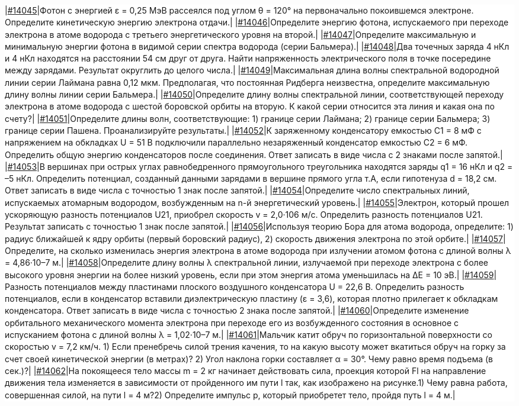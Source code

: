 |[#14045](https://github.com/kolya5544/reshenie-zadach.com.ua/tree/master/%D1%84%D0%B8%D0%B7%D0%B8%D0%BA%D0%B0/db/14045.zip)|Фотон с энергией &#949; = 0,25 МэВ рассеялся под углом &#952; = 120° на первоначально покоившемся электроне. Определите кинетическую энергию электрона отдачи.|
|[#14046](https://github.com/kolya5544/reshenie-zadach.com.ua/tree/master/%D1%84%D0%B8%D0%B7%D0%B8%D0%BA%D0%B0/db/14046.zip)|Определите энергию фотона, испускаемого при переходе электрона в атоме водорода с третьего энергетического уровня на второй.|
|[#14047](https://github.com/kolya5544/reshenie-zadach.com.ua/tree/master/%D1%84%D0%B8%D0%B7%D0%B8%D0%BA%D0%B0/db/14047.zip)|Определите максимальную и минимальную энергии фотона в видимой серии спектра водорода (серии Бальмера).|
|[#14048](https://github.com/kolya5544/reshenie-zadach.com.ua/tree/master/%D1%84%D0%B8%D0%B7%D0%B8%D0%BA%D0%B0/db/14048.zip)|Два точечных заряда 4 нКл и 4 нКл находятся на расстоянии 54 см друг от друга. Найти напряженность электрического поля в точке посередине между зарядами. Результат округлить до целого числа.|
|[#14049](https://github.com/kolya5544/reshenie-zadach.com.ua/tree/master/%D1%84%D0%B8%D0%B7%D0%B8%D0%BA%D0%B0/db/14049.zip)|Максимальная длина волны спектральной водородной линии серии Лаймана равна 0,12 мкм. Предполагая, что постоянная Ридберга неизвестна, определите максимальную длину волны линии серии Бальмера.|
|[#14050](https://github.com/kolya5544/reshenie-zadach.com.ua/tree/master/%D1%84%D0%B8%D0%B7%D0%B8%D0%BA%D0%B0/db/14050.zip)|Определите длину волны спектральной линии, соответствующей переходу электрона в атоме водорода с шестой боровской орбиты на вторую. К какой серии относится эта линия и какая она по счету?|
|[#14051](https://github.com/kolya5544/reshenie-zadach.com.ua/tree/master/%D1%84%D0%B8%D0%B7%D0%B8%D0%BA%D0%B0/db/14051.zip)|Определите длины волн, соответствующие: 1) границе серии Лаймана; 2) границе серии Бальмера; 3) границе серии Пашена. Проанализируйте результаты.|
|[#14052](https://github.com/kolya5544/reshenie-zadach.com.ua/tree/master/%D1%84%D0%B8%D0%B7%D0%B8%D0%BA%D0%B0/db/14052.zip)|К заряженному конденсатору емкостью С1 = 8 мФ с напряжением на обкладках U = 51 B подключили параллельно незаряженный конденсатор емкостью С2 = 6 мФ. Определить общую энергию конденсаторов после соединения. Ответ записать в виде числа с 2 знаками после запятой.|
|[#14053](https://github.com/kolya5544/reshenie-zadach.com.ua/tree/master/%D1%84%D0%B8%D0%B7%D0%B8%D0%BA%D0%B0/db/14053.zip)|В вершинах при острых углах равнобедренного прямоугольного треугольника находятся заряды q1 = 16 нКл и q2 = –5 нКл. Определить потенциал, созданный данными зарядами в вершине прямого угла т.А, если гипотенуза d = 18,2 см. Ответ записать в виде числа с точностью 1 знак после запятой.|
|[#14054](https://github.com/kolya5544/reshenie-zadach.com.ua/tree/master/%D1%84%D0%B8%D0%B7%D0%B8%D0%BA%D0%B0/db/14054.zip)|Определите число спектральных линий, испускаемых атомарным водородом, возбужденным на n-й энергетический уровень.|
|[#14055](https://github.com/kolya5544/reshenie-zadach.com.ua/tree/master/%D1%84%D0%B8%D0%B7%D0%B8%D0%BA%D0%B0/db/14055.zip)|Электрон, который прошел ускоряющую разность потенциалов U21, приобрел скорость v = 2,0&#183;106 м/с. Определить разность потенциалов U21. Результат записать с точностью 1 знак после запятой.|
|[#14056](https://github.com/kolya5544/reshenie-zadach.com.ua/tree/master/%D1%84%D0%B8%D0%B7%D0%B8%D0%BA%D0%B0/db/14056.zip)|Используя теорию Бора для атома водорода, определите: 1) радиус ближайшей к ядру орбиты (первый боровский радиус), 2) скорость движения электрона по этой орбите.|
|[#14057](https://github.com/kolya5544/reshenie-zadach.com.ua/tree/master/%D1%84%D0%B8%D0%B7%D0%B8%D0%BA%D0%B0/db/14057.zip)|Определите, на сколько изменилась энергия электрона в атоме водорода при излучении атомом фотона с длиной волны &#955; = 4,86&#183;10&#8211;7 м.|
|[#14058](https://github.com/kolya5544/reshenie-zadach.com.ua/tree/master/%D1%84%D0%B8%D0%B7%D0%B8%D0%BA%D0%B0/db/14058.zip)|Определите длину волны &#955; спектральной линии, излучаемой при переходе электрона с более высокого уровня энергии на более низкий уровень, если при этом энергия атома уменьшилась на &#916;Е = 10 эВ.|
|[#14059](https://github.com/kolya5544/reshenie-zadach.com.ua/tree/master/%D1%84%D0%B8%D0%B7%D0%B8%D0%BA%D0%B0/db/14059.zip)|Разность потенциалов между пластинами плоского воздушного конденсатора U = 22,6 B. Определить разность потенциалов, если в конденсатор вставили диэлектрическую пластину (&#949; = 3,6), которая плотно прилегает к обкладкам конденсатора. Ответ записать в виде числа с точностью 2 знака после запятой.|
|[#14060](https://github.com/kolya5544/reshenie-zadach.com.ua/tree/master/%D1%84%D0%B8%D0%B7%D0%B8%D0%BA%D0%B0/db/14060.zip)|Определите изменение орбитального механического момента электрона при переходе его из возбужденного состояния в основное с испусканием фотона с длиной волны &#955; = 1,02&#183;10–7 м.|
|[#14061](https://github.com/kolya5544/reshenie-zadach.com.ua/tree/master/%D1%84%D0%B8%D0%B7%D0%B8%D0%BA%D0%B0/db/14061.zip)|Мальчик катит обруч по горизонтальной поверхности со скоростью v = 7,2 км/ч. 1) Если пренебречь силой трения качения, то на какую высоту может вкатиться обруч на горку за счет своей кинетической энергии (в метрах)? 2) Угол наклона горки составляет &#945; = 30°. Чему равно время подъема (в сек.)?|
|[#14062](https://github.com/kolya5544/reshenie-zadach.com.ua/tree/master/%D1%84%D0%B8%D0%B7%D0%B8%D0%BA%D0%B0/db/14062.zip)|На покоящееся тело массы m = 2 кг начинает действовать сила, проекция которой Fl на направление движения тела изменяется в зависимости от пройденного им пути l так, как изображено на рисунке.1) Чему равна работа, совершенная силой, на пути l = 4 м?2) Определите импульс р, который приобретет тело, пройдя путь l = 4 м.|